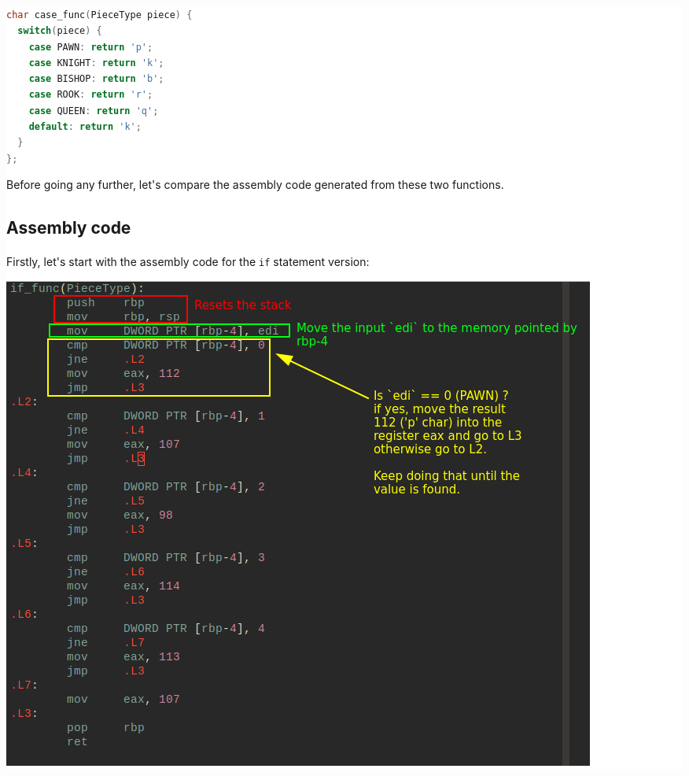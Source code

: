 ```cpp
char case_func(PieceType piece) {
  switch(piece) {
    case PAWN: return 'p';
    case KNIGHT: return 'k';
    case BISHOP: return 'b';
    case ROOK: return 'r';
    case QUEEN: return 'q';
    default: return 'k';
  }
};
```

Before going any further, let's compare the assembly code generated from these
two functions.

## Assembly code

Firstly, let's start with the assembly code for the `if` statement version:

![if_assembly](if_assembly.png)
